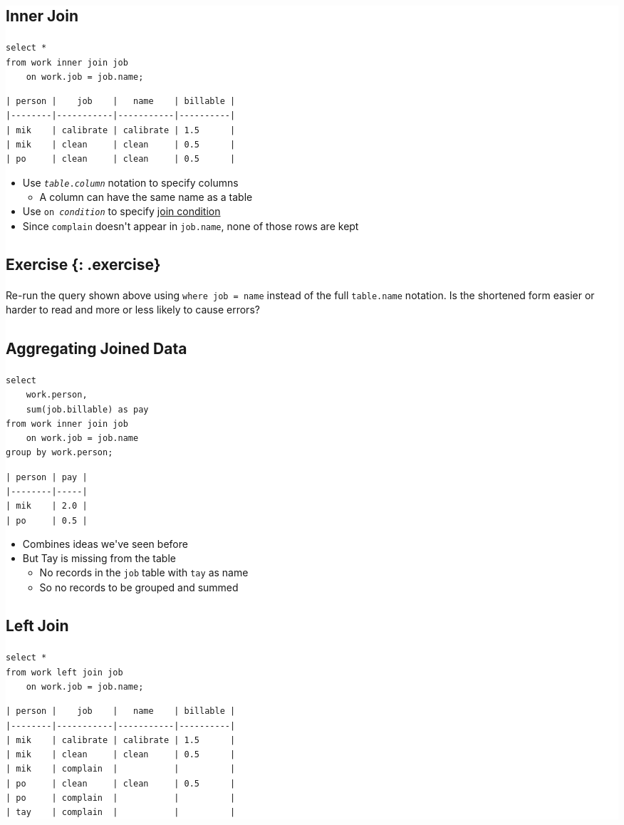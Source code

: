 ## Inner Join

```{data-file="inner_join.memory.sql:keep"}
select *
from work inner join job
    on work.job = job.name;
```
```{data-file="inner_join.memory.out"}
| person |    job    |   name    | billable |
|--------|-----------|-----------|----------|
| mik    | calibrate | calibrate | 1.5      |
| mik    | clean     | clean     | 0.5      |
| po     | clean     | clean     | 0.5      |
```

-   Use <code><em>table</em>.<em>column</em></code> notation to specify columns
    -   A column can have the same name as a table
-   Use <code>on <em>condition</em></code> to specify [join condition](g:join_condition)
-   Since `complain` doesn't appear in `job.name`, none of those rows are kept

## Exercise {: .exercise}

Re-run the query shown above using `where job = name` instead of the full `table.name` notation.
Is the shortened form easier or harder to read
and more or less likely to cause errors?

## Aggregating Joined Data

```{data-file="aggregate_join.memory.sql:keep"}
select
    work.person,
    sum(job.billable) as pay
from work inner join job
    on work.job = job.name
group by work.person;
```
```{data-file="aggregate_join.memory.out"}
| person | pay |
|--------|-----|
| mik    | 2.0 |
| po     | 0.5 |
```

-   Combines ideas we've seen before
-   But Tay is missing from the table
    -   No records in the `job` table with `tay` as name
    -   So no records to be grouped and summed

## Left Join

```{data-file="left_join.memory.sql:keep"}
select *
from work left join job
    on work.job = job.name;
```
```{data-file="left_join.memory.out"}
| person |    job    |   name    | billable |
|--------|-----------|-----------|----------|
| mik    | calibrate | calibrate | 1.5      |
| mik    | clean     | clean     | 0.5      |
| mik    | complain  |           |          |
| po     | clean     | clean     | 0.5      |
| po     | complain  |           |          |
| tay    | complain  |           |          |
```
